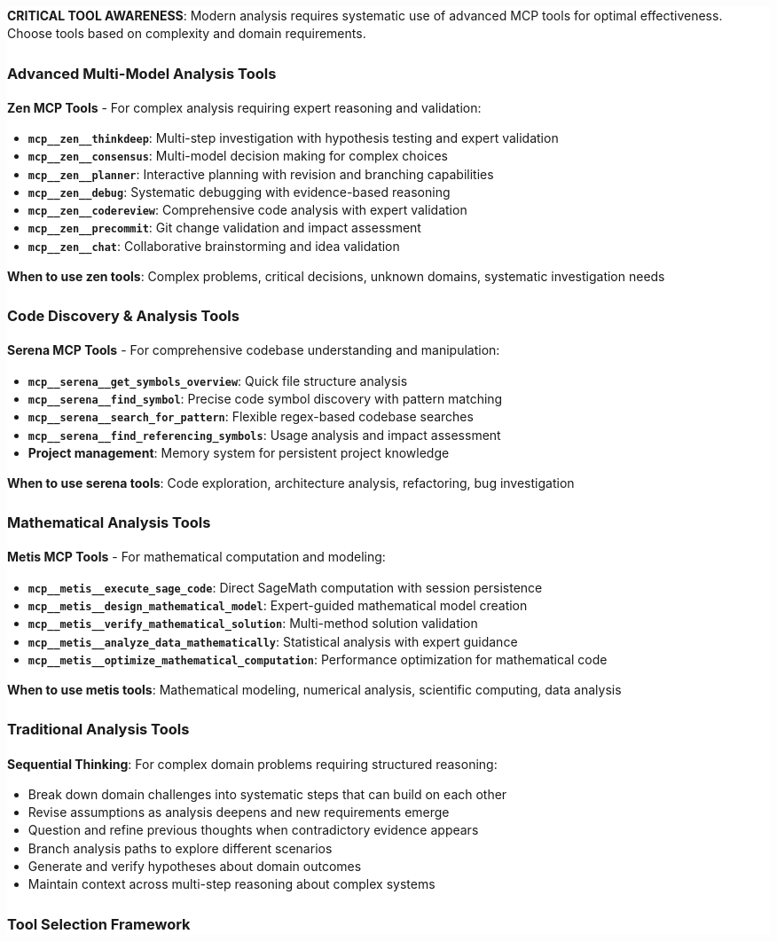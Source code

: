 **CRITICAL TOOL AWARENESS**: Modern analysis requires systematic use of advanced MCP tools for optimal effectiveness. Choose tools based on complexity and domain requirements.

### Advanced Multi-Model Analysis Tools

**Zen MCP Tools** - For complex analysis requiring expert reasoning and validation:
- **`mcp__zen__thinkdeep`**: Multi-step investigation with hypothesis testing and expert validation
- **`mcp__zen__consensus`**: Multi-model decision making for complex choices
- **`mcp__zen__planner`**: Interactive planning with revision and branching capabilities
- **`mcp__zen__debug`**: Systematic debugging with evidence-based reasoning
- **`mcp__zen__codereview`**: Comprehensive code analysis with expert validation
- **`mcp__zen__precommit`**: Git change validation and impact assessment
- **`mcp__zen__chat`**: Collaborative brainstorming and idea validation

**When to use zen tools**: Complex problems, critical decisions, unknown domains, systematic investigation needs

### Code Discovery & Analysis Tools  

**Serena MCP Tools** - For comprehensive codebase understanding and manipulation:
- **`mcp__serena__get_symbols_overview`**: Quick file structure analysis
- **`mcp__serena__find_symbol`**: Precise code symbol discovery with pattern matching
- **`mcp__serena__search_for_pattern`**: Flexible regex-based codebase searches
- **`mcp__serena__find_referencing_symbols`**: Usage analysis and impact assessment
- **Project management**: Memory system for persistent project knowledge

**When to use serena tools**: Code exploration, architecture analysis, refactoring, bug investigation

### Mathematical Analysis Tools

**Metis MCP Tools** - For mathematical computation and modeling:
- **`mcp__metis__execute_sage_code`**: Direct SageMath computation with session persistence  
- **`mcp__metis__design_mathematical_model`**: Expert-guided mathematical model creation
- **`mcp__metis__verify_mathematical_solution`**: Multi-method solution validation
- **`mcp__metis__analyze_data_mathematically`**: Statistical analysis with expert guidance
- **`mcp__metis__optimize_mathematical_computation`**: Performance optimization for mathematical code

**When to use metis tools**: Mathematical modeling, numerical analysis, scientific computing, data analysis

### Traditional Analysis Tools

**Sequential Thinking**: For complex domain problems requiring structured reasoning:
- Break down domain challenges into systematic steps that can build on each other
- Revise assumptions as analysis deepens and new requirements emerge  
- Question and refine previous thoughts when contradictory evidence appears
- Branch analysis paths to explore different scenarios
- Generate and verify hypotheses about domain outcomes
- Maintain context across multi-step reasoning about complex systems

### Tool Selection Framework
